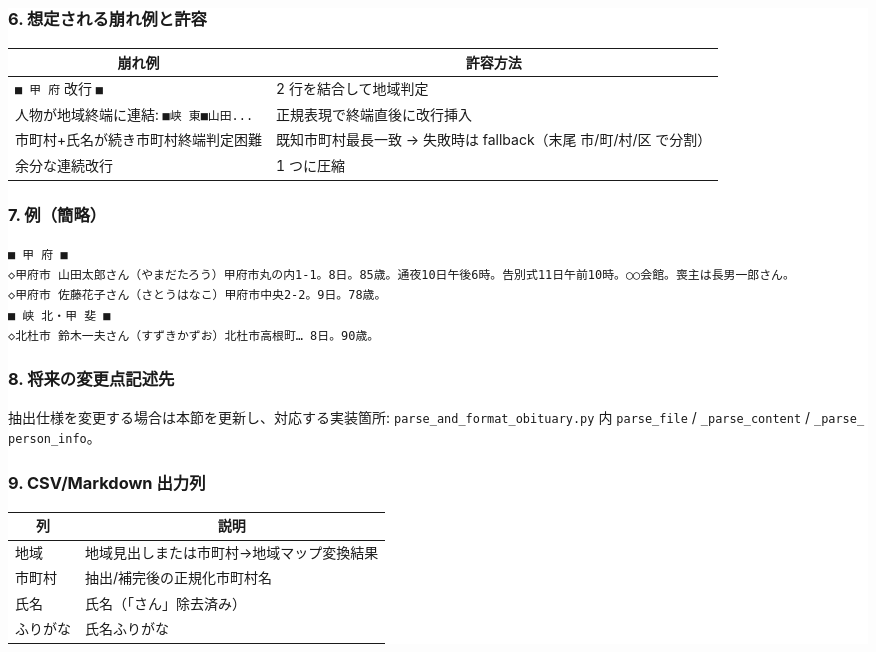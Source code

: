 ### 6. 想定される崩れ例と許容
| 崩れ例 | 許容方法 |
|--------|----------|
| `■ 甲 府` 改行 `■` | 2 行を結合して地域判定 |
| 人物が地域終端に連結: `■峡 東■山田...` | 正規表現で終端直後に改行挿入 |
| 市町村+氏名が続き市町村終端判定困難 | 既知市町村最長一致 → 失敗時は fallback（末尾 市/町/村/区 で分割） |
| 余分な連続改行 | 1 つに圧縮 |

### 7. 例（簡略）
```
■ 甲 府 ■
◇甲府市 山田太郎さん（やまだたろう）甲府市丸の内1-1。8日。85歳。通夜10日午後6時。告別式11日午前10時。○○会館。喪主は長男一郎さん。
◇甲府市 佐藤花子さん（さとうはなこ）甲府市中央2-2。9日。78歳。
■ 峡 北・甲 斐 ■
◇北杜市 鈴木一夫さん（すずきかずお）北杜市高根町… 8日。90歳。
```

### 8. 将来の変更点記述先
抽出仕様を変更する場合は本節を更新し、対応する実装箇所: `parse_and_format_obituary.py` 内 `parse_file` / `_parse_content` / `_parse_person_info`。

### 9. CSV/Markdown 出力列
| 列 | 説明 |
|----|------|
| 地域 | 地域見出しまたは市町村→地域マップ変換結果 |
| 市町村 | 抽出/補完後の正規化市町村名 |
| 氏名 | 氏名（「さん」除去済み） |
| ふりがな | 氏名ふりがな |
